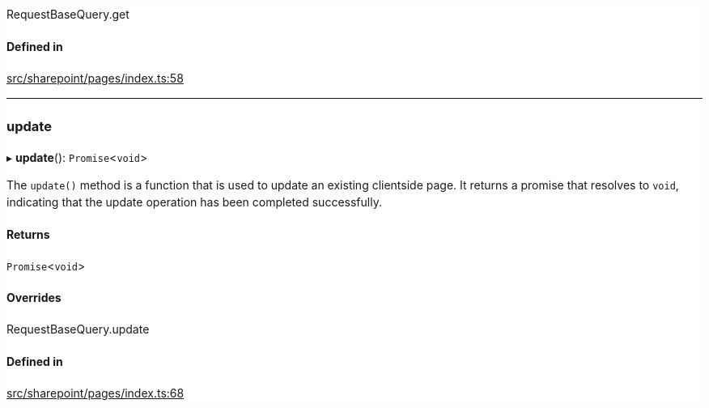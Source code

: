 RequestBaseQuery.get

#### Defined in

[src/sharepoint/pages/index.ts:58](https://github.com/infrasoftbe/Infrasoft-vnv-api-kit/blob/63c0e77/src/sharepoint/pages/index.ts#L58)

___

### update

▸ **update**(): `Promise`\<`void`\>

The `update()` method is a function that is used to update an existing clientside page. It returns
a promise that resolves to `void`, indicating that the update operation has been completed
successfully.

#### Returns

`Promise`\<`void`\>

#### Overrides

RequestBaseQuery.update

#### Defined in

[src/sharepoint/pages/index.ts:68](https://github.com/infrasoftbe/Infrasoft-vnv-api-kit/blob/63c0e77/src/sharepoint/pages/index.ts#L68)
